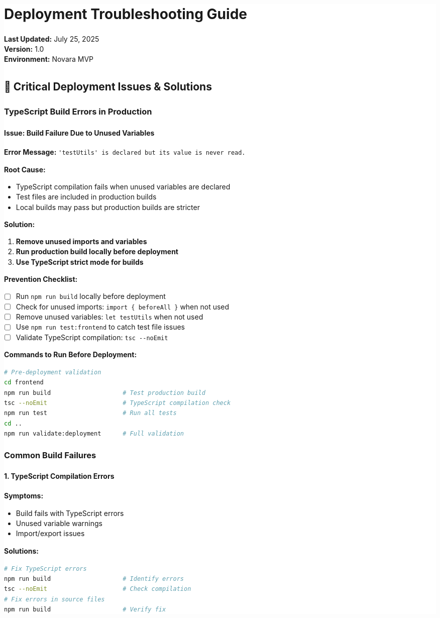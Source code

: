 # Deployment Troubleshooting Guide

**Last Updated:** July 25, 2025  
**Version:** 1.0  
**Environment:** Novara MVP

## 🚨 Critical Deployment Issues & Solutions

### TypeScript Build Errors in Production

#### Issue: Build Failure Due to Unused Variables
**Error Message:** `'testUtils' is declared but its value is never read.`

**Root Cause:**
- TypeScript compilation fails when unused variables are declared
- Test files are included in production builds
- Local builds may pass but production builds are stricter

**Solution:**
1. **Remove unused imports and variables**
2. **Run production build locally before deployment**
3. **Use TypeScript strict mode for builds**

**Prevention Checklist:**
- [ ] Run `npm run build` locally before deployment
- [ ] Check for unused imports: `import { beforeAll }` when not used
- [ ] Remove unused variables: `let testUtils` when not used
- [ ] Use `npm run test:frontend` to catch test file issues
- [ ] Validate TypeScript compilation: `tsc --noEmit`

**Commands to Run Before Deployment:**
```bash
# Pre-deployment validation
cd frontend
npm run build                    # Test production build
tsc --noEmit                     # TypeScript compilation check
npm run test                     # Run all tests
cd ..
npm run validate:deployment      # Full validation
```

### Common Build Failures

#### 1. TypeScript Compilation Errors
**Symptoms:**
- Build fails with TypeScript errors
- Unused variable warnings
- Import/export issues

**Solutions:**
```bash
# Fix TypeScript errors
npm run build                    # Identify errors
tsc --noEmit                     # Check compilation
# Fix errors in source files
npm run build                    # Verify fix
```
